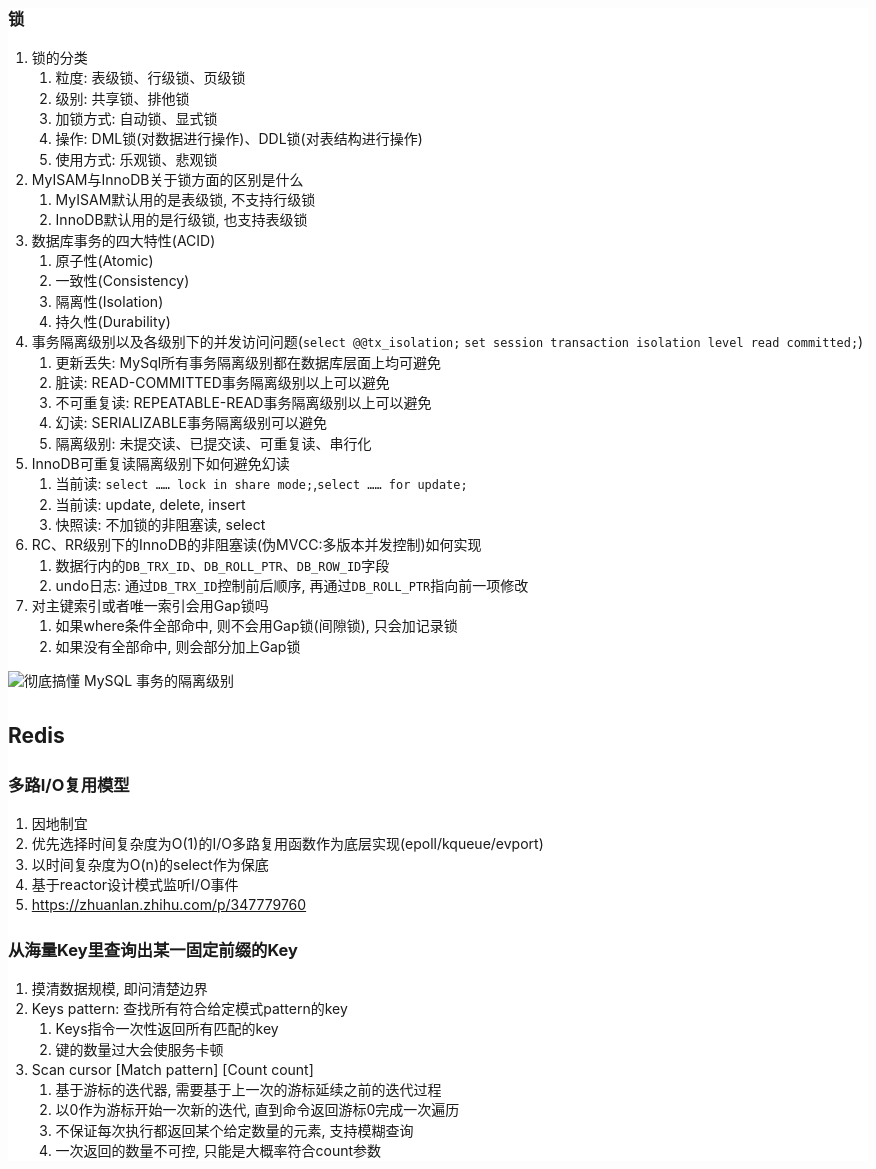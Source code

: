 ### 锁

1. 锁的分类
   1. 粒度: 表级锁、行级锁、页级锁
   2. 级别: 共享锁、排他锁
   3. 加锁方式: 自动锁、显式锁
   4. 操作: DML锁(对数据进行操作)、DDL锁(对表结构进行操作)
   5. 使用方式: 乐观锁、悲观锁
2. MyISAM与InnoDB关于锁方面的区别是什么
   1. MyISAM默认用的是表级锁, 不支持行级锁
   2. InnoDB默认用的是行级锁, 也支持表级锁
3. 数据库事务的四大特性(ACID)
   1. 原子性(Atomic)
   2. 一致性(Consistency)
   3. 隔离性(Isolation)
   4. 持久性(Durability)
4. 事务隔离级别以及各级别下的并发访问问题(`select @@tx_isolation;` `set session transaction isolation level read committed;`)
   1. 更新丢失: MySql所有事务隔离级别都在数据库层面上均可避免
   2. 脏读: READ-COMMITTED事务隔离级别以上可以避免
   3. 不可重复读: REPEATABLE-READ事务隔离级别以上可以避免
   4. 幻读: SERIALIZABLE事务隔离级别可以避免
   5. 隔离级别: 未提交读、已提交读、可重复读、串行化
5. InnoDB可重复读隔离级别下如何避免幻读
   1. 当前读: `select …… lock in share mode;`,`select …… for update;`
   2. 当前读: update, delete, insert
   3. 快照读: 不加锁的非阻塞读, select
6. RC、RR级别下的InnoDB的非阻塞读(伪MVCC:多版本并发控制)如何实现
   1. 数据行内的`DB_TRX_ID`、`DB_ROLL_PTR`、`DB_ROW_ID`字段
   2. undo日志: 通过`DB_TRX_ID`控制前后顺序, 再通过`DB_ROLL_PTR`指向前一项修改
7. 对主键索引或者唯一索引会用Gap锁吗
   1. 如果where条件全部命中, 则不会用Gap锁(间隙锁), 只会加记录锁
   2. 如果没有全部命中, 则会部分加上Gap锁

![彻底搞懂 MySQL 事务的隔离级别](https://cdn.learnku.com/uploads/images/202002/05/32495/2yNLgxMBp9.png!large)

## Redis

### 多路I/O复用模型

1. 因地制宜
2. 优先选择时间复杂度为O(1)的I/O多路复用函数作为底层实现(epoll/kqueue/evport)
3. 以时间复杂度为O(n)的select作为保底
4. 基于reactor设计模式监听I/O事件
5. https://zhuanlan.zhihu.com/p/347779760

### 从海量Key里查询出某一固定前缀的Key

1. 摸清数据规模, 即问清楚边界
2. Keys pattern: 查找所有符合给定模式pattern的key
   1. Keys指令一次性返回所有匹配的key
   2. 键的数量过大会使服务卡顿
3. Scan cursor [Match pattern] [Count count]
   1. 基于游标的迭代器, 需要基于上一次的游标延续之前的迭代过程
   2. 以0作为游标开始一次新的迭代, 直到命令返回游标0完成一次遍历
   3. 不保证每次执行都返回某个给定数量的元素, 支持模糊查询
   4. 一次返回的数量不可控, 只能是大概率符合count参数
